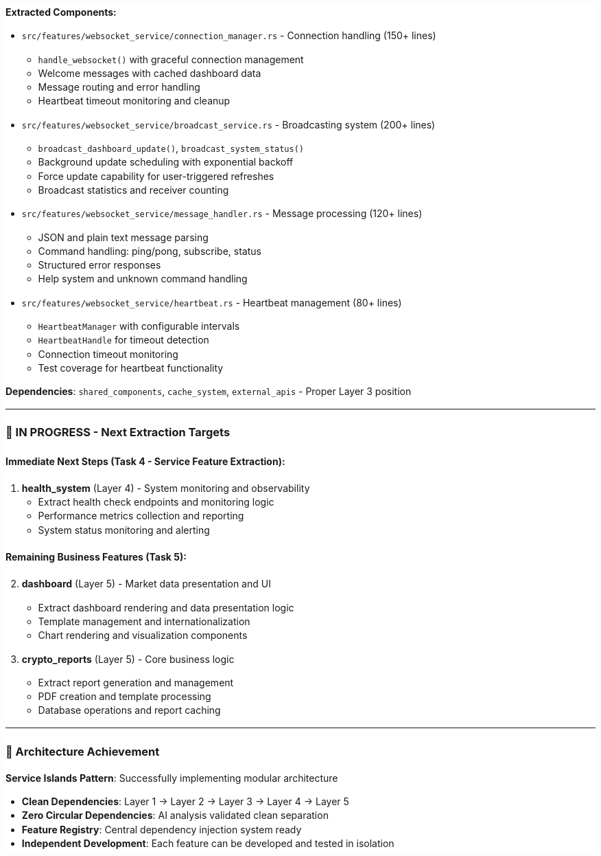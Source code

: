 **Extracted Components:**
- `src/features/websocket_service/connection_manager.rs` - Connection handling (150+ lines)
  - `handle_websocket()` with graceful connection management
  - Welcome messages with cached dashboard data
  - Message routing and error handling
  - Heartbeat timeout monitoring and cleanup

- `src/features/websocket_service/broadcast_service.rs` - Broadcasting system (200+ lines)
  - `broadcast_dashboard_update()`, `broadcast_system_status()`
  - Background update scheduling with exponential backoff
  - Force update capability for user-triggered refreshes
  - Broadcast statistics and receiver counting

- `src/features/websocket_service/message_handler.rs` - Message processing (120+ lines)
  - JSON and plain text message parsing
  - Command handling: ping/pong, subscribe, status
  - Structured error responses
  - Help system and unknown command handling

- `src/features/websocket_service/heartbeat.rs` - Heartbeat management (80+ lines)
  - `HeartbeatManager` with configurable intervals
  - `HeartbeatHandle` for timeout detection
  - Connection timeout monitoring
  - Test coverage for heartbeat functionality

**Dependencies**: `shared_components`, `cache_system`, `external_apis` - Proper Layer 3 position

---

### 🚧 IN PROGRESS - Next Extraction Targets

#### Immediate Next Steps (Task 4 - Service Feature Extraction):
1. **health_system** (Layer 4) - System monitoring and observability
   - Extract health check endpoints and monitoring logic
   - Performance metrics collection and reporting
   - System status monitoring and alerting

#### Remaining Business Features (Task 5):
2. **dashboard** (Layer 5) - Market data presentation and UI
   - Extract dashboard rendering and data presentation logic
   - Template management and internationalization
   - Chart rendering and visualization components

3. **crypto_reports** (Layer 5) - Core business logic
   - Extract report generation and management
   - PDF creation and template processing
   - Database operations and report caching

---

### 🎯 Architecture Achievement

**Service Islands Pattern**: Successfully implementing modular architecture
- **Clean Dependencies**: Layer 1 → Layer 2 → Layer 3 → Layer 4 → Layer 5
- **Zero Circular Dependencies**: AI analysis validated clean separation
- **Feature Registry**: Central dependency injection system ready
- **Independent Development**: Each feature can be developed and tested in isolation
